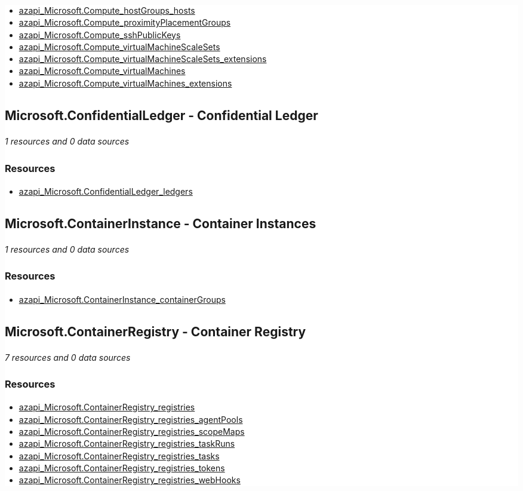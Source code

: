 - [azapi_Microsoft.Compute_hostGroups_hosts](https://registry.terraform.io/providers/azure/azapi/latest/docs/resources/Microsoft.Compute_hostGroups_hosts)
- [azapi_Microsoft.Compute_proximityPlacementGroups](https://registry.terraform.io/providers/azure/azapi/latest/docs/resources/Microsoft.Compute_proximityPlacementGroups)
- [azapi_Microsoft.Compute_sshPublicKeys](https://registry.terraform.io/providers/azure/azapi/latest/docs/resources/Microsoft.Compute_sshPublicKeys)
- [azapi_Microsoft.Compute_virtualMachineScaleSets](https://registry.terraform.io/providers/azure/azapi/latest/docs/resources/Microsoft.Compute_virtualMachineScaleSets)
- [azapi_Microsoft.Compute_virtualMachineScaleSets_extensions](https://registry.terraform.io/providers/azure/azapi/latest/docs/resources/Microsoft.Compute_virtualMachineScaleSets_extensions)
- [azapi_Microsoft.Compute_virtualMachines](https://registry.terraform.io/providers/azure/azapi/latest/docs/resources/Microsoft.Compute_virtualMachines)
- [azapi_Microsoft.Compute_virtualMachines_extensions](https://registry.terraform.io/providers/azure/azapi/latest/docs/resources/Microsoft.Compute_virtualMachines_extensions)

## Microsoft.ConfidentialLedger - Confidential Ledger

*1 resources and 0 data sources*

### Resources
- [azapi_Microsoft.ConfidentialLedger_ledgers](https://registry.terraform.io/providers/azure/azapi/latest/docs/resources/Microsoft.ConfidentialLedger_ledgers)

## Microsoft.ContainerInstance - Container Instances

*1 resources and 0 data sources*

### Resources
- [azapi_Microsoft.ContainerInstance_containerGroups](https://registry.terraform.io/providers/azure/azapi/latest/docs/resources/Microsoft.ContainerInstance_containerGroups)

## Microsoft.ContainerRegistry - Container Registry

*7 resources and 0 data sources*

### Resources
- [azapi_Microsoft.ContainerRegistry_registries](https://registry.terraform.io/providers/azure/azapi/latest/docs/resources/Microsoft.ContainerRegistry_registries)
- [azapi_Microsoft.ContainerRegistry_registries_agentPools](https://registry.terraform.io/providers/azure/azapi/latest/docs/resources/Microsoft.ContainerRegistry_registries_agentPools)
- [azapi_Microsoft.ContainerRegistry_registries_scopeMaps](https://registry.terraform.io/providers/azure/azapi/latest/docs/resources/Microsoft.ContainerRegistry_registries_scopeMaps)
- [azapi_Microsoft.ContainerRegistry_registries_taskRuns](https://registry.terraform.io/providers/azure/azapi/latest/docs/resources/Microsoft.ContainerRegistry_registries_taskRuns)
- [azapi_Microsoft.ContainerRegistry_registries_tasks](https://registry.terraform.io/providers/azure/azapi/latest/docs/resources/Microsoft.ContainerRegistry_registries_tasks)
- [azapi_Microsoft.ContainerRegistry_registries_tokens](https://registry.terraform.io/providers/azure/azapi/latest/docs/resources/Microsoft.ContainerRegistry_registries_tokens)
- [azapi_Microsoft.ContainerRegistry_registries_webHooks](https://registry.terraform.io/providers/azure/azapi/latest/docs/resources/Microsoft.ContainerRegistry_registries_webHooks)
